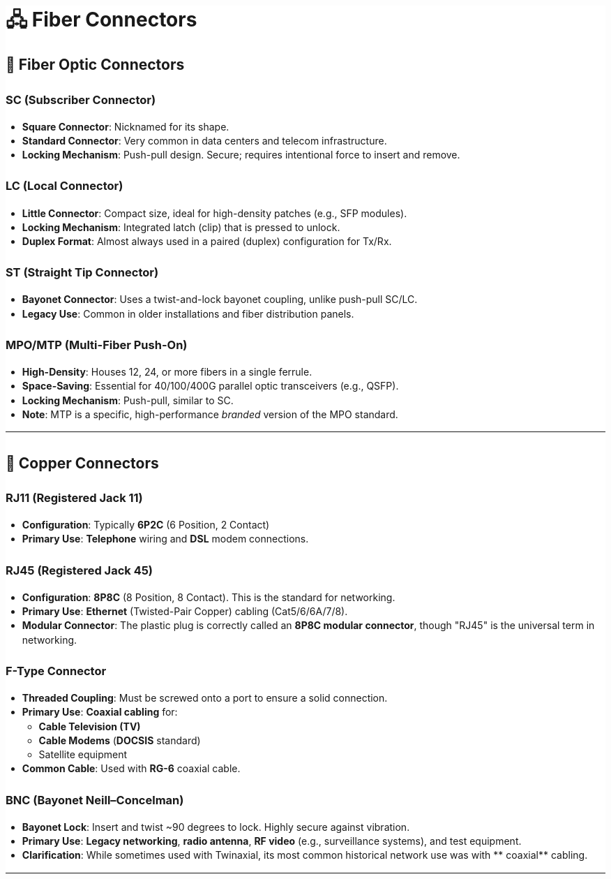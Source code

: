 
# 🖧 Fiber Connectors

## 🔦 Fiber Optic Connectors

### SC (Subscriber Connector)
- **Square Connector**: Nicknamed for its shape.
- **Standard Connector**: Very common in data centers and telecom infrastructure.
- **Locking Mechanism**: Push-pull design. Secure; requires intentional force to insert and remove.

### LC (Local Connector)
- **Little Connector**: Compact size, ideal for high-density patches (e.g., SFP modules).
- **Locking Mechanism**: Integrated latch (clip) that is pressed to unlock.
- **Duplex Format**: Almost always used in a paired (duplex) configuration for Tx/Rx.

### ST (Straight Tip Connector)
- **Bayonet Connector**: Uses a twist-and-lock bayonet coupling, unlike push-pull SC/LC.
- **Legacy Use**: Common in older installations and fiber distribution panels.

### MPO/MTP (Multi-Fiber Push-On)
- **High-Density**: Houses 12, 24, or more fibers in a single ferrule.
- **Space-Saving**: Essential for 40/100/400G parallel optic transceivers (e.g., QSFP).
- **Locking Mechanism**: Push-pull, similar to SC.
- **Note**: MTP is a specific, high-performance *branded* version of the MPO standard.

---

## 🔌 Copper Connectors

### RJ11 (Registered Jack 11)
- **Configuration**: Typically **6P2C** (6 Position, 2 Contact) 
- **Primary Use**: **Telephone** wiring and **DSL** modem connections.

### RJ45 (Registered Jack 45)
- **Configuration**: **8P8C** (8 Position, 8 Contact). This is the standard for networking.
- **Primary Use**: **Ethernet** (Twisted-Pair Copper) cabling (Cat5/6/6A/7/8).
- **Modular Connector**: The plastic plug is correctly called an **8P8C modular connector**, though "RJ45" is the universal term in networking.

### F-Type Connector
- **Threaded Coupling**: Must be screwed onto a port to ensure a solid connection.
- **Primary Use**: **Coaxial cabling** for:
    - **Cable Television (TV)**
    - **Cable Modems** (**DOCSIS** standard)
    - Satellite equipment
- **Common Cable**: Used with **RG-6** coaxial cable.

### BNC (Bayonet Neill–Concelman)
- **Bayonet Lock**: Insert and twist ~90 degrees to lock. Highly secure against vibration.
- **Primary Use**: **Legacy networking**, **radio antenna**, **RF video** (e.g., surveillance systems), and test equipment.
- **Clarification**: While sometimes used with Twinaxial, its most common historical network use was with ** coaxial** cabling.

---